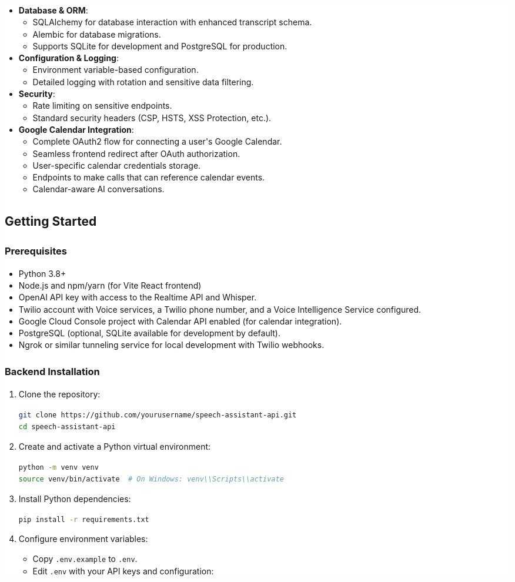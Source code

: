 - **Database & ORM**:
  - SQLAlchemy for database interaction with enhanced transcript schema.
  - Alembic for database migrations.
  - Supports SQLite for development and PostgreSQL for production.
- **Configuration & Logging**:
  - Environment variable-based configuration.
  - Detailed logging with rotation and sensitive data filtering.
- **Security**:
  - Rate limiting on sensitive endpoints.
  - Standard security headers (CSP, HSTS, XSS Protection, etc.).
- **Google Calendar Integration**:
  - Complete OAuth2 flow for connecting a user's Google Calendar.
  - Seamless frontend redirect after OAuth authorization.
  - User-specific calendar credentials storage.
  - Endpoints to make calls that can reference calendar events.
  - Calendar-aware AI conversations.

## Getting Started

### Prerequisites

- Python 3.8+
- Node.js and npm/yarn (for Vite React frontend)
- OpenAI API key with access to the Realtime API and Whisper.
- Twilio account with Voice services, a Twilio phone number, and a Voice Intelligence Service configured.
- Google Cloud Console project with Calendar API enabled (for calendar integration).
- PostgreSQL (optional, SQLite available for development by default).
- Ngrok or similar tunneling service for local development with Twilio webhooks.

### Backend Installation

1. Clone the repository:

   ```bash
   git clone https://github.com/yourusername/speech-assistant-api.git
   cd speech-assistant-api
   ```

2. Create and activate a Python virtual environment:

   ```bash
   python -m venv venv
   source venv/bin/activate  # On Windows: venv\\Scripts\\activate
   ```

3. Install Python dependencies:

   ```bash
   pip install -r requirements.txt
   ```

4. Configure environment variables:

   - Copy `.env.example` to `.env`.
   - Edit `.env` with your API keys and configuration:
